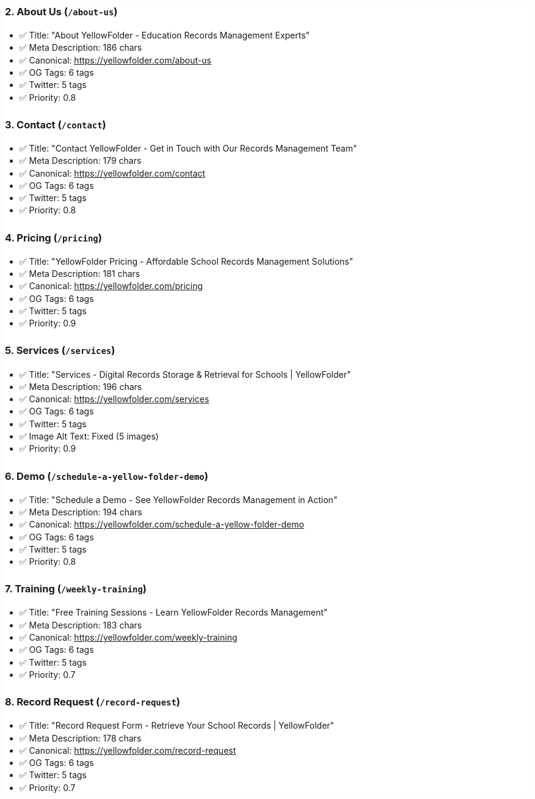 ### 2. About Us (`/about-us`)
- ✅ Title: "About YellowFolder - Education Records Management Experts"
- ✅ Meta Description: 186 chars
- ✅ Canonical: https://yellowfolder.com/about-us
- ✅ OG Tags: 6 tags
- ✅ Twitter: 5 tags
- ✅ Priority: 0.8

### 3. Contact (`/contact`)
- ✅ Title: "Contact YellowFolder - Get in Touch with Our Records Management Team"
- ✅ Meta Description: 179 chars
- ✅ Canonical: https://yellowfolder.com/contact
- ✅ OG Tags: 6 tags
- ✅ Twitter: 5 tags
- ✅ Priority: 0.8

### 4. Pricing (`/pricing`)
- ✅ Title: "YellowFolder Pricing - Affordable School Records Management Solutions"
- ✅ Meta Description: 181 chars
- ✅ Canonical: https://yellowfolder.com/pricing
- ✅ OG Tags: 6 tags
- ✅ Twitter: 5 tags
- ✅ Priority: 0.9

### 5. Services (`/services`)
- ✅ Title: "Services - Digital Records Storage & Retrieval for Schools | YellowFolder"
- ✅ Meta Description: 196 chars
- ✅ Canonical: https://yellowfolder.com/services
- ✅ OG Tags: 6 tags
- ✅ Twitter: 5 tags
- ✅ Image Alt Text: Fixed (5 images)
- ✅ Priority: 0.9

### 6. Demo (`/schedule-a-yellow-folder-demo`)
- ✅ Title: "Schedule a Demo - See YellowFolder Records Management in Action"
- ✅ Meta Description: 194 chars
- ✅ Canonical: https://yellowfolder.com/schedule-a-yellow-folder-demo
- ✅ OG Tags: 6 tags
- ✅ Twitter: 5 tags
- ✅ Priority: 0.8

### 7. Training (`/weekly-training`)
- ✅ Title: "Free Training Sessions - Learn YellowFolder Records Management"
- ✅ Meta Description: 183 chars
- ✅ Canonical: https://yellowfolder.com/weekly-training
- ✅ OG Tags: 6 tags
- ✅ Twitter: 5 tags
- ✅ Priority: 0.7

### 8. Record Request (`/record-request`)
- ✅ Title: "Record Request Form - Retrieve Your School Records | YellowFolder"
- ✅ Meta Description: 178 chars
- ✅ Canonical: https://yellowfolder.com/record-request
- ✅ OG Tags: 6 tags
- ✅ Twitter: 5 tags
- ✅ Priority: 0.7
